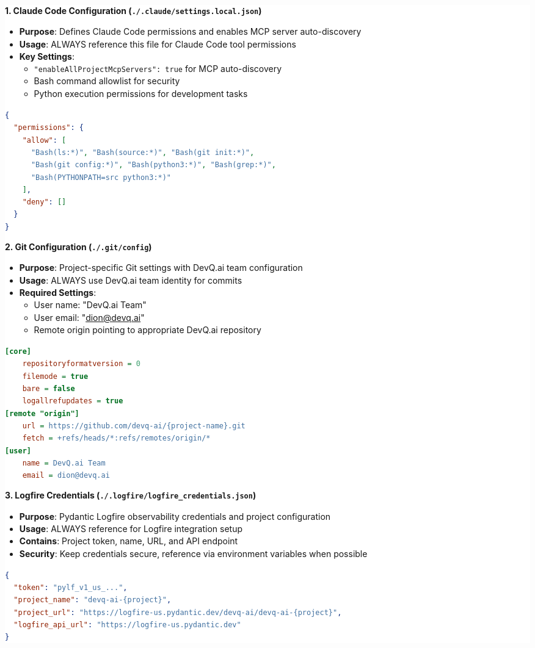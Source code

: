 **1. Claude Code Configuration (`./.claude/settings.local.json`)**
- **Purpose**: Defines Claude Code permissions and enables MCP server auto-discovery
- **Usage**: ALWAYS reference this file for Claude Code tool permissions
- **Key Settings**:
  - `"enableAllProjectMcpServers": true` for MCP auto-discovery
  - Bash command allowlist for security
  - Python execution permissions for development tasks

```json
{
  "permissions": {
    "allow": [
      "Bash(ls:*)", "Bash(source:*)", "Bash(git init:*)",
      "Bash(git config:*)", "Bash(python3:*)", "Bash(grep:*)",
      "Bash(PYTHONPATH=src python3:*)"
    ],
    "deny": []
  }
}
```

**2. Git Configuration (`./.git/config`)**
- **Purpose**: Project-specific Git settings with DevQ.ai team configuration
- **Usage**: ALWAYS use DevQ.ai team identity for commits
- **Required Settings**:
  - User name: "DevQ.ai Team"
  - User email: "dion@devq.ai"
  - Remote origin pointing to appropriate DevQ.ai repository

```ini
[core]
    repositoryformatversion = 0
    filemode = true
    bare = false
    logallrefupdates = true
[remote "origin"]
    url = https://github.com/devq-ai/{project-name}.git
    fetch = +refs/heads/*:refs/remotes/origin/*
[user]
    name = DevQ.ai Team
    email = dion@devq.ai
```

**3. Logfire Credentials (`./.logfire/logfire_credentials.json`)**
- **Purpose**: Pydantic Logfire observability credentials and project configuration
- **Usage**: ALWAYS reference for Logfire integration setup
- **Contains**: Project token, name, URL, and API endpoint
- **Security**: Keep credentials secure, reference via environment variables when possible

```json
{
  "token": "pylf_v1_us_...",
  "project_name": "devq-ai-{project}",
  "project_url": "https://logfire-us.pydantic.dev/devq-ai/devq-ai-{project}",
  "logfire_api_url": "https://logfire-us.pydantic.dev"
}
```
